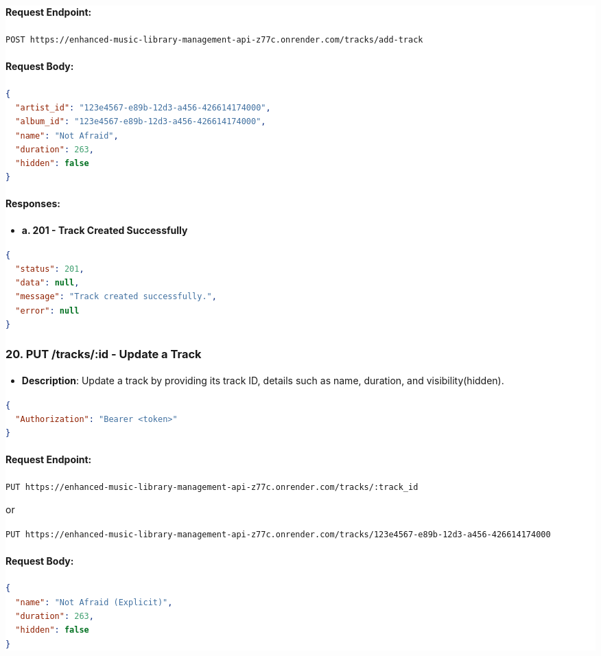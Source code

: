 #### Request Endpoint:

```http
POST https://enhanced-music-library-management-api-z77c.onrender.com/tracks/add-track
```

#### Request Body:

```json
{
  "artist_id": "123e4567-e89b-12d3-a456-426614174000",
  "album_id": "123e4567-e89b-12d3-a456-426614174000",
  "name": "Not Afraid",
  "duration": 263,
  "hidden": false
}
```

#### Responses:

- **a. 201 - Track Created Successfully**

```json
{
  "status": 201,
  "data": null,
  "message": "Track created successfully.",
  "error": null
}
```

### 20. PUT /tracks/:id - Update a Track

- **Description**: Update a track by providing its track ID, details such as name, duration, and visibility(hidden).

```json
{
  "Authorization": "Bearer <token>"
}
```

#### Request Endpoint:

```http
PUT https://enhanced-music-library-management-api-z77c.onrender.com/tracks/:track_id
```

or

```http
PUT https://enhanced-music-library-management-api-z77c.onrender.com/tracks/123e4567-e89b-12d3-a456-426614174000
```

#### Request Body:

```json
{
  "name": "Not Afraid (Explicit)",
  "duration": 263,
  "hidden": false
}
```

